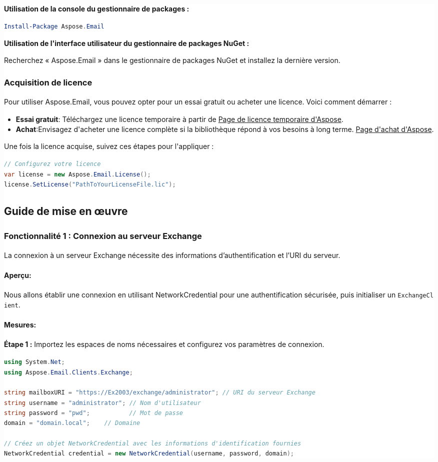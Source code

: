 **Utilisation de la console du gestionnaire de packages :**

```powershell
Install-Package Aspose.Email
```

**Utilisation de l'interface utilisateur du gestionnaire de packages NuGet :**

Recherchez « Aspose.Email » dans le gestionnaire de packages NuGet et installez la dernière version.

### Acquisition de licence

Pour utiliser Aspose.Email, vous pouvez opter pour un essai gratuit ou acheter une licence. Voici comment démarrer :

- **Essai gratuit**: Téléchargez une licence temporaire à partir de [Page de licence temporaire d'Aspose](https://purchase.aspose.com/temporary-license/).
- **Achat**:Envisagez d'acheter une licence complète si la bibliothèque répond à vos besoins à long terme. [Page d'achat d'Aspose](https://purchase.aspose.com/buy).

Une fois la licence acquise, suivez ces étapes pour l'appliquer :

```csharp
// Configurez votre licence
var license = new Aspose.Email.License();
license.SetLicense("PathToYourLicenseFile.lic");
```

## Guide de mise en œuvre

### Fonctionnalité 1 : Connexion au serveur Exchange

La connexion à un serveur Exchange nécessite des informations d’authentification et l’URI du serveur.

#### Aperçu:
Nous allons établir une connexion en utilisant NetworkCredential pour une authentification sécurisée, puis initialiser un `ExchangeClient`.

#### Mesures:

**Étape 1 :** Importez les espaces de noms nécessaires et configurez vos paramètres de connexion.

```csharp
using System.Net;
using Aspose.Email.Clients.Exchange;

string mailboxURI = "https://Ex2003/exchange/administrator"; // URI du serveur Exchange
string username = "administrator"; // Nom d'utilisateur
string password = "pwd";           // Mot de passe
domain = "domain.local";    // Domaine

// Créez un objet NetworkCredential avec les informations d'identification fournies
NetworkCredential credential = new NetworkCredential(username, password, domain);
```

